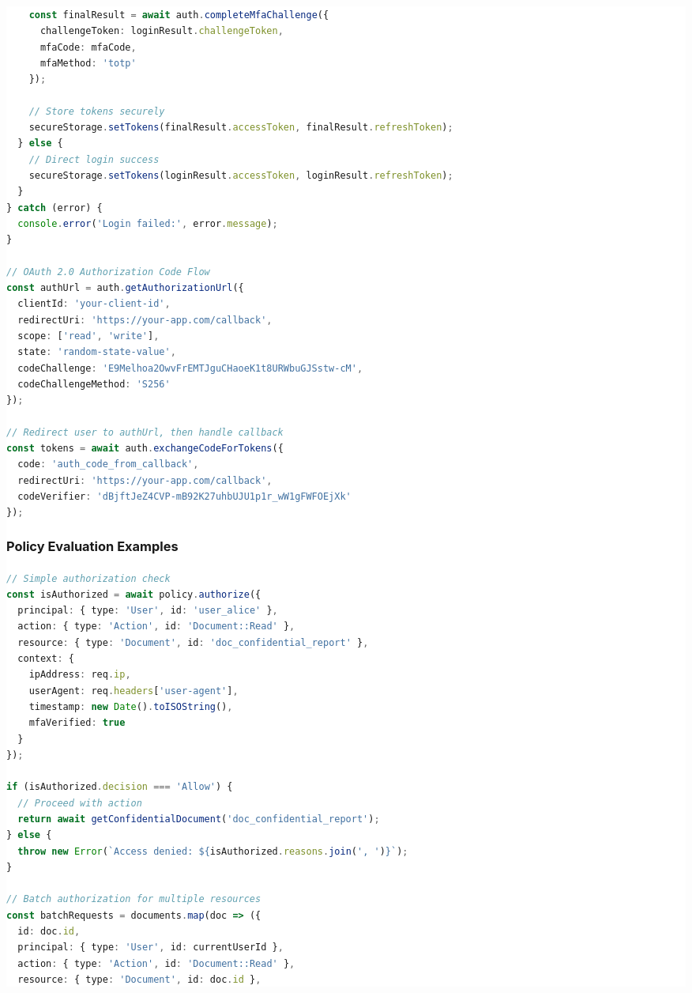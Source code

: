 ```typescript
    const finalResult = await auth.completeMfaChallenge({
      challengeToken: loginResult.challengeToken,
      mfaCode: mfaCode,
      mfaMethod: 'totp'
    });
    
    // Store tokens securely
    secureStorage.setTokens(finalResult.accessToken, finalResult.refreshToken);
  } else {
    // Direct login success
    secureStorage.setTokens(loginResult.accessToken, loginResult.refreshToken);
  }
} catch (error) {
  console.error('Login failed:', error.message);
}

// OAuth 2.0 Authorization Code Flow
const authUrl = auth.getAuthorizationUrl({
  clientId: 'your-client-id',
  redirectUri: 'https://your-app.com/callback',
  scope: ['read', 'write'],
  state: 'random-state-value',
  codeChallenge: 'E9Melhoa2OwvFrEMTJguCHaoeK1t8URWbuGJSstw-cM',
  codeChallengeMethod: 'S256'
});

// Redirect user to authUrl, then handle callback
const tokens = await auth.exchangeCodeForTokens({
  code: 'auth_code_from_callback',
  redirectUri: 'https://your-app.com/callback',
  codeVerifier: 'dBjftJeZ4CVP-mB92K27uhbUJU1p1r_wW1gFWFOEjXk'
});
```

### Policy Evaluation Examples

```typescript
// Simple authorization check
const isAuthorized = await policy.authorize({
  principal: { type: 'User', id: 'user_alice' },
  action: { type: 'Action', id: 'Document::Read' },
  resource: { type: 'Document', id: 'doc_confidential_report' },
  context: {
    ipAddress: req.ip,
    userAgent: req.headers['user-agent'],
    timestamp: new Date().toISOString(),
    mfaVerified: true
  }
});

if (isAuthorized.decision === 'Allow') {
  // Proceed with action
  return await getConfidentialDocument('doc_confidential_report');
} else {
  throw new Error(`Access denied: ${isAuthorized.reasons.join(', ')}`);
}

// Batch authorization for multiple resources
const batchRequests = documents.map(doc => ({
  id: doc.id,
  principal: { type: 'User', id: currentUserId },
  action: { type: 'Action', id: 'Document::Read' },
  resource: { type: 'Document', id: doc.id },
```